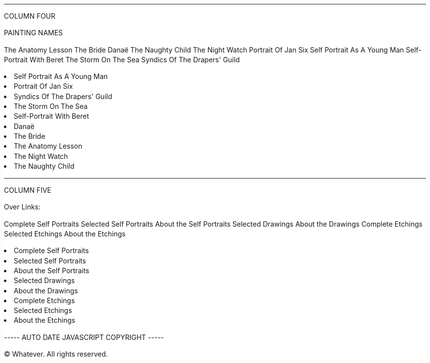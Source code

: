 
-------

COLUMN FOUR

PAINTING NAMES

The Anatomy Lesson
The Bride
Danaë
The Naughty Child
The Night Watch
Portrait Of Jan Six
Self Portrait As A Young Man
Self-Portrait With Beret
The Storm On The Sea
Syndics Of The Drapers' Guild

<li>Self Portrait As A Young Man</li>
<li>Portrait Of Jan Six</li>
<li>Syndics Of The Drapers' Guild</li>
<li>The Storm On The Sea</li>
<li>Self-Portrait With Beret</li>
<li>Danaë</li>
<li>The Bride</li>
<li>The Anatomy Lesson</li>
<li>The Night Watch</li>
<li>The Naughty Child</li>

-------

COLUMN FIVE

Over Links:

Complete Self Portraits
Selected Self Portraits
About the Self Portraits
Selected Drawings
About the Drawings
Complete Etchings
Selected Etchings
About the Etchings

<li>Complete Self Portraits</li>
<li>Selected Self Portraits</li>
<li>About the Self Portraits</li>
<li>Selected Drawings</li>
<li>About the Drawings</li>
<li>Complete Etchings</li>
<li>Selected Etchings</li>
<li>About the Etchings</li>

----- AUTO DATE JAVASCRIPT  COPYRIGHT -----


<p>&copy; <script>document.write(new Date().getFullYear());</script> Whatever. All rights reserved.</p>
